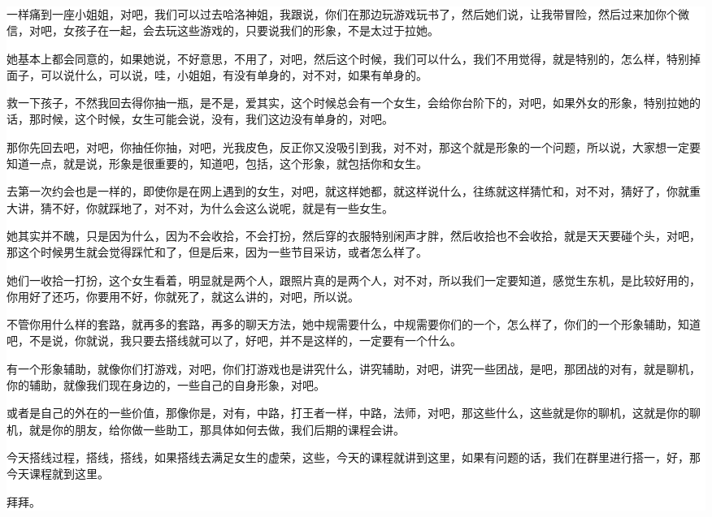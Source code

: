 一样痛到一座小姐姐，对吧，我们可以过去哈洛神姐，我跟说，你们在那边玩游戏玩书了，然后她们说，让我带冒险，然后过来加你个微信，对吧，女孩子在一起，会去玩这些游戏的，只要说我们的形象，不是太过于拉她。

她基本上都会同意的，如果她说，不好意思，不用了，对吧，然后这个时候，我们可以什么，我们不用觉得，就是特别的，怎么样，特别掉面子，可以说什么，可以说，哇，小姐姐，有没有单身的，对不对，如果有单身的。

救一下孩子，不然我回去得你抽一瓶，是不是，爱其实，这个时候总会有一个女生，会给你台阶下的，对吧，如果外女的形象，特别拉她的话，那时候，这个时候，女生可能会说，没有，我们这边没有单身的，对吧。

那你先回去吧，对吧，你抽任你抽，对吧，光我皮色，反正你又没吸引到我，对不对，那这个就是形象的一个问题，所以说，大家想一定要知道一点，就是说，形象是很重要的，知道吧，包括，这个形象，就包括你和女生。

去第一次约会也是一样的，即使你是在网上遇到的女生，对吧，就这样她都，就这样说什么，往练就这样猜忙和，对不对，猜好了，你就重大讲，猜不好，你就踩地了，对不对，为什么会这么说呢，就是有一些女生。

她其实并不醜，只是因为什么，因为不会收拾，不会打扮，然后穿的衣服特别闲声才胖，然后收拾也不会收拾，就是天天要碰个头，对吧，那这个时候男生就会觉得踩忙和了，但是后来，因为一些节目采访，或者怎么样了。

她们一收拾一打扮，这个女生看着，明显就是两个人，跟照片真的是两个人，对不对，所以我们一定要知道，感觉生东机，是比较好用的，你用好了还巧，你要用不好，你就死了，就这么讲的，对吧，所以说。

不管你用什么样的套路，就再多的套路，再多的聊天方法，她中规需要什么，中规需要你们的一个，怎么样了，你们的一个形象辅助，知道吧，不是说，你就说，我只要去搭线就可以了，好吧，并不是这样的，一定要有一个什么。

有一个形象辅助，就像你们打游戏，对吧，你们打游戏也是讲究什么，讲究辅助，对吧，讲究一些团战，是吧，那团战的对有，就是聊机，你的辅助，就像我们现在身边的，一些自己的自身形象，对吧。

或者是自己的外在的一些价值，那像你是，对有，中路，打王者一样，中路，法师，对吧，那这些什么，这些就是你的聊机，这就是你的聊机，就是你的朋友，给你做一些助工，那具体如何去做，我们后期的课程会讲。

今天搭线过程，搭线，搭线，如果搭线去满足女生的虚荣，这些，今天的课程就讲到这里，如果有问题的话，我们在群里进行搭一，好，那今天课程就到这里。

拜拜。